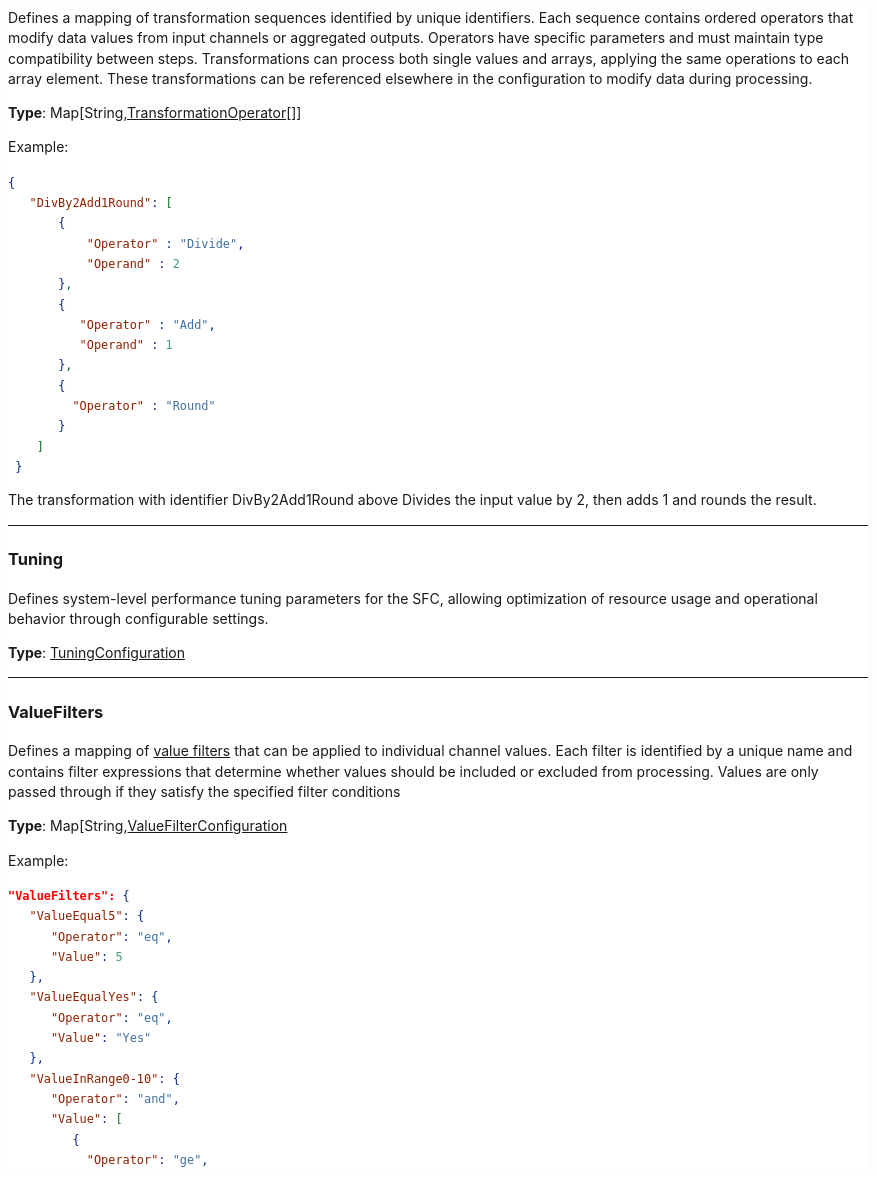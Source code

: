 Defines a mapping of transformation sequences identified by unique identifiers. Each sequence contains ordered operators that modify data values from input channels or aggregated outputs. Operators have specific parameters and must maintain type compatibility between steps. Transformations can process both single values and arrays, applying the same operations to each array element. These transformations can be referenced elsewhere in the configuration to modify data during processing.

**Type**: Map[String,[TransformationOperator](./transformation-operator-configuration.md)[]]


Example:

```json
{
   "DivBy2Add1Round": [
       {
           "Operator" : "Divide",
           "Operand" : 2
       },
       {
          "Operator" : "Add",
          "Operand" : 1
       },
       {
         "Operator" : "Round"
       }
    ]
 }
```

The transformation with identifier DivBy2Add1Round above Divides the input value by 2, then adds 1 and rounds the result.




---
### Tuning
Defines system-level performance tuning parameters for the SFC, allowing optimization of resource usage and operational behavior through configurable settings.

**Type**: [TuningConfiguration](./tuning-configuration.md)

---
### ValueFilters
Defines a mapping of [value filters](../sfc-data-processing-filtering.md#value-filters) that can be applied to individual channel values. Each filter is identified by a unique name and contains filter expressions that determine whether values should be included or excluded from processing. Values are only passed through if they satisfy the specified filter conditions

**Type**: Map[String,[ValueFilterConfiguration](./value-filter-configuration.md)


Example:

```json
"ValueFilters": {
   "ValueEqual5": {
      "Operator": "eq",
      "Value": 5
   },
   "ValueEqualYes": {
      "Operator": "eq",
      "Value": "Yes"
   },
   "ValueInRange0-10": {
      "Operator": "and",
      "Value": [
         {
           "Operator": "ge",
```